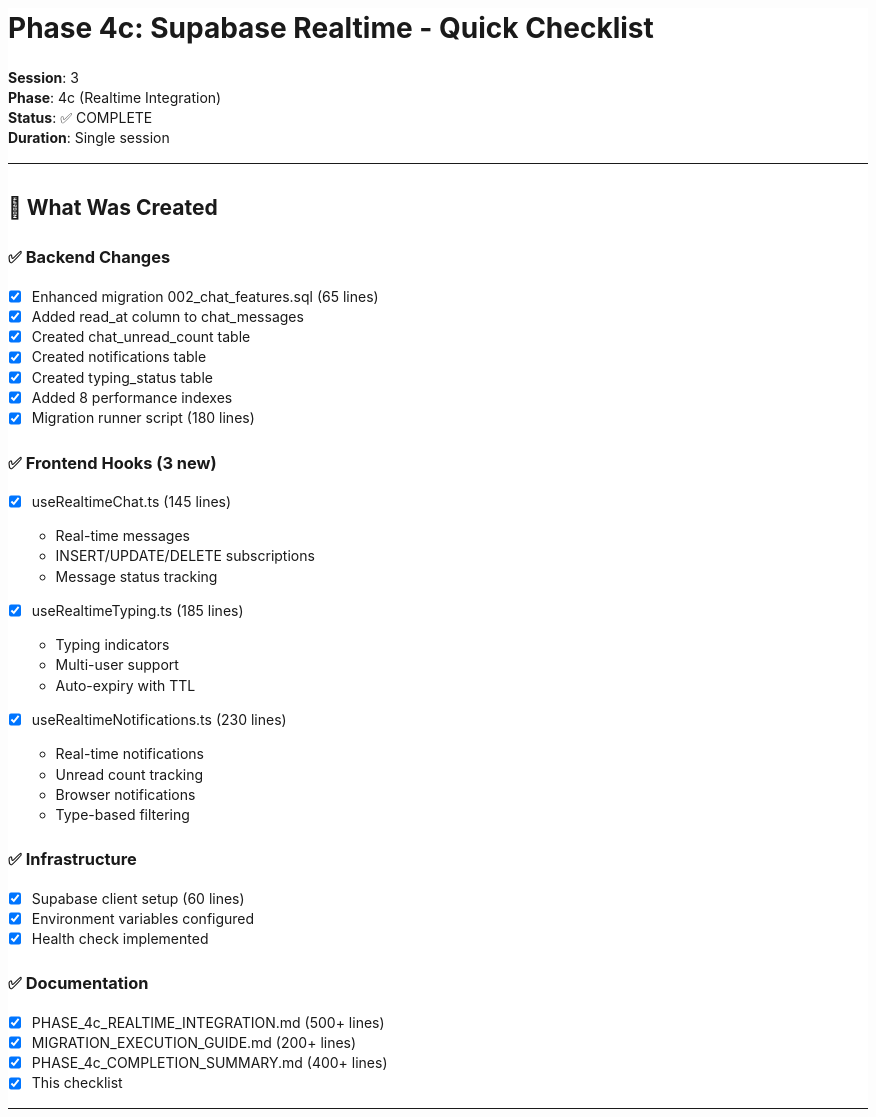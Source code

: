 # Phase 4c: Supabase Realtime - Quick Checklist

**Session**: 3  
**Phase**: 4c (Realtime Integration)  
**Status**: ✅ COMPLETE  
**Duration**: Single session  

---

## 📝 What Was Created

### ✅ Backend Changes
- [x] Enhanced migration 002_chat_features.sql (65 lines)
- [x] Added read_at column to chat_messages
- [x] Created chat_unread_count table
- [x] Created notifications table
- [x] Created typing_status table
- [x] Added 8 performance indexes
- [x] Migration runner script (180 lines)

### ✅ Frontend Hooks (3 new)
- [x] useRealtimeChat.ts (145 lines)
  - Real-time messages
  - INSERT/UPDATE/DELETE subscriptions
  - Message status tracking
  
- [x] useRealtimeTyping.ts (185 lines)
  - Typing indicators
  - Multi-user support
  - Auto-expiry with TTL
  
- [x] useRealtimeNotifications.ts (230 lines)
  - Real-time notifications
  - Unread count tracking
  - Browser notifications
  - Type-based filtering

### ✅ Infrastructure
- [x] Supabase client setup (60 lines)
- [x] Environment variables configured
- [x] Health check implemented

### ✅ Documentation
- [x] PHASE_4c_REALTIME_INTEGRATION.md (500+ lines)
- [x] MIGRATION_EXECUTION_GUIDE.md (200+ lines)
- [x] PHASE_4c_COMPLETION_SUMMARY.md (400+ lines)
- [x] This checklist

---
